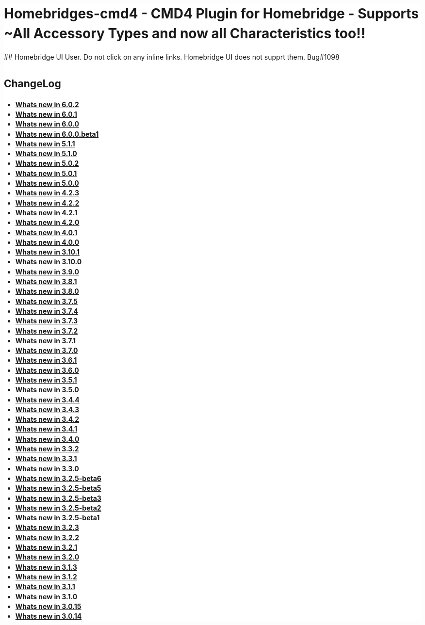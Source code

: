 # Homebridges-cmd4 - CMD4 Plugin for Homebridge - Supports ~All Accessory Types and now all Characteristics too!!
<base _target="_self">
## Homebridge UI User. Do not click on any inline links. Homebridge UI does not supprt them. Bug#1098

## ChangeLog
* <a href="#Whats-new-in-6-0-2">**Whats new in 6.0.2**</a>
* <a href="#Whats-new-in-6-0-1">**Whats new in 6.0.1**</a>
* <a href="#Whats-new-in-6-0-0">**Whats new in 6.0.0**</a>
* <a href="#Whats-new-in-6-0-0-beta1">**Whats new in 6.0.0.beta1**</a>
* <a href="#Whats-new-in-5-1-1">**Whats new in 5.1.1**</a>
* <a href="#Whats-new-in-5-1-0">**Whats new in 5.1.0**</a>
* <a href="#Whats-new-in-5-0-2">**Whats new in 5.0.2**</a>
* <a href="#Whats-new-in-5-0-1">**Whats new in 5.0.1**</a>
* <a href="#Whats-new-in-5-0-0">**Whats new in 5.0.0**</a>
* <a href="#Whats-new-in-4-2-3">**Whats new in 4.2.3**</a>
* <a href="#Whats-new-in-4-2-2">**Whats new in 4.2.2**</a>
* <a href="#Whats-new-in-4-2-1">**Whats new in 4.2.1**</a>
* <a href="#Whats-new-in-4-2-0">**Whats new in 4.2.0**</a>
* <a href="#Whats-new-in-4-0-1">**Whats new in 4.0.1**</a>
* <a href="#Whats-new-in-4-0-0">**Whats new in 4.0.0**</a>
* <a href="#Whats-new-in-3-10-1">**Whats new in 3.10.1**</a>
* <a href="#Whats-new-in-3-10-0">**Whats new in 3.10.0**</a>
* <a href="#Whats-new-in-3-9-0">**Whats new in 3.9.0**</a>
* <a href="#Whats-new-in-3-8-1">**Whats new in 3.8.1**</a>
* <a href="#Whats-new-in-3-8-0">**Whats new in 3.8.0**</a>
* <a href="#Whats-new-in-3-7-5">**Whats new in 3.7.5**</a>
* <a href="#Whats-new-in-3-7-4">**Whats new in 3.7.4**</a>
* <a href="#Whats-new-in-3-7-3">**Whats new in 3.7.3**</a>
* <a href="#Whats-new-in-3-7-2">**Whats new in 3.7.2**</a>
* <a href="#Whats-new-in-3-7-1">**Whats new in 3.7.1**</a>
* <a href="#Whats-new-in-3-7-0">**Whats new in 3.7.0**</a>
* <a href="#Whats-new-in-3-6-1">**Whats new in 3.6.1**</a>
* <a href="#Whats-new-in-3-6-0">**Whats new in 3.6.0**</a>
* <a href="#Whats-new-in-3-5-1">**Whats new in 3.5.1**</a>
* <a href="#Whats-new-in-3-5-0">**Whats new in 3.5.0**</a>
* <a href="#Whats-new-in-3-4-4">**Whats new in 3.4.4**</a>
* <a href="#Whats-new-in-3-4-3">**Whats new in 3.4.3**</a>
* <a href="#Whats-new-in-3-4-2">**Whats new in 3.4.2**</a>
* <a href="#Whats-new-in-3-4-1">**Whats new in 3.4.1**</a>
* <a href="#Whats-new-in-3-4-0">**Whats new in 3.4.0**</a>
* <a href="#Whats-new-in-3-3-2">**Whats new in 3.3.2**</a>
* <a href="#Whats-new-in-3-3-1">**Whats new in 3.3.1**</a>
* <a href="#Whats-new-in-3-3-0">**Whats new in 3.3.0**</a>
* <a href="#Whats-new-in-3-2-5-beta6">**Whats new in 3.2.5-beta6**</a>
* <a href="#Whats-new-in-3-2-5-beta5">**Whats new in 3.2.5-beta5**</a>
* <a href="#Whats-new-in-3-2-5-beta3">**Whats new in 3.2.5-beta3**</a>
* <a href="#Whats-new-in-3-2-5-beta2">**Whats new in 3.2.5-beta2**</a>
* <a href="#Whats-new-in-3-2-5-beta1">**Whats new in 3.2.5-beta1**</a>
* <a href="#Whats-new-in-3-2-3">**Whats new in 3.2.3**</a>
* <a href="#Whats-new-in-3-2-2">**Whats new in 3.2.2**</a>
* <a href="#Whats-new-in-3-2-1">**Whats new in 3.2.1**</a>
* <a href="#Whats-new-in-3-2-0">**Whats new in 3.2.0**</a>
* <a href="#Whats-new-in-3-1-3">**Whats new in 3.1.3**</a>
* <a href="#Whats-new-in-3-1-2">**Whats new in 3.1.2**</a>
* <a href="#Whats-new-in-3-1-1">**Whats new in 3.1.1**</a>
* <a href="#Whats-new-in-3-1-0">**Whats new in 3.1.0**</a>
* <a href="#Whats-new-in-3-0-15">**Whats new in 3.0.15**</a>
* <a href="#Whats-new-in-3-0-14">**Whats new in 3.0.14**</a>